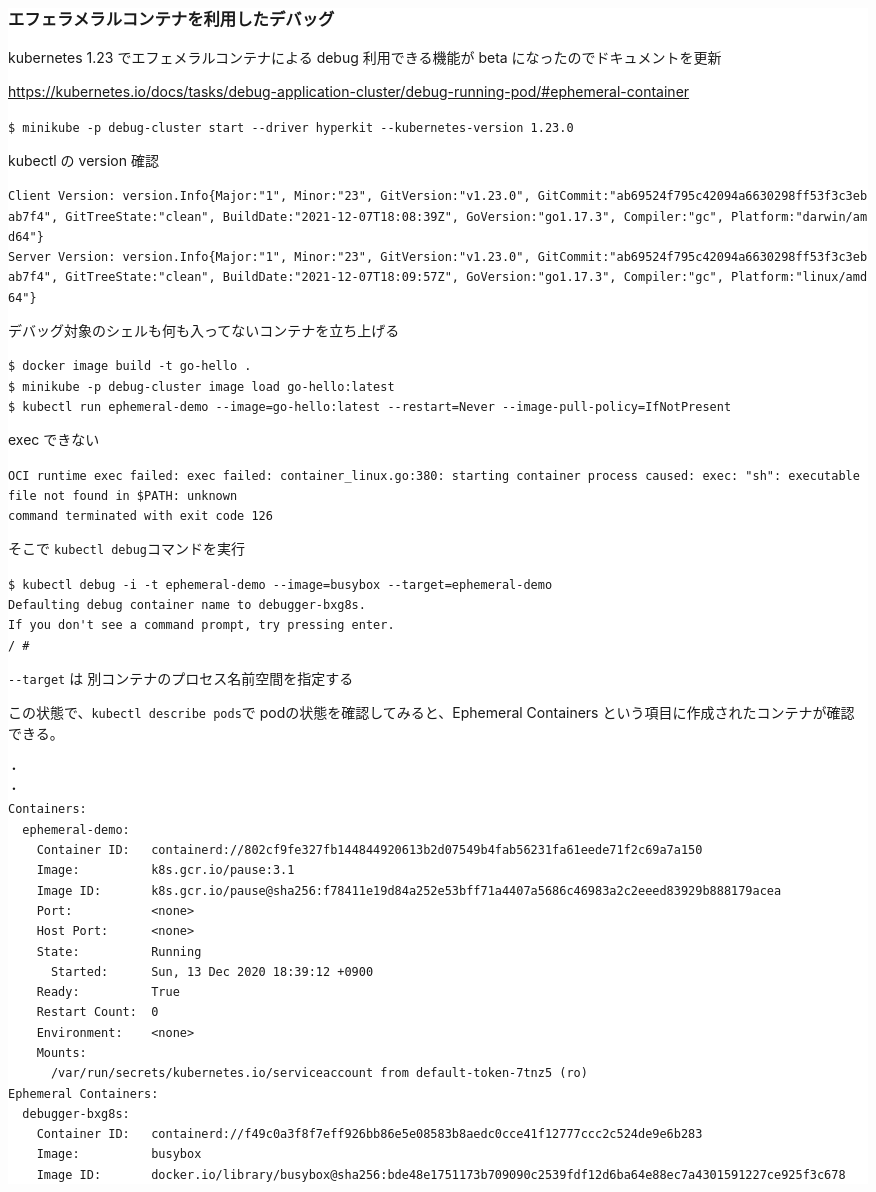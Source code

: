 ### エフェラメラルコンテナを利用したデバッグ

kubernetes 1.23 でエフェメラルコンテナによる debug 利用できる機能が beta になったのでドキュメントを更新

https://kubernetes.io/docs/tasks/debug-application-cluster/debug-running-pod/#ephemeral-container


```
$ minikube -p debug-cluster start --driver hyperkit --kubernetes-version 1.23.0
```

kubectl の version 確認
```
Client Version: version.Info{Major:"1", Minor:"23", GitVersion:"v1.23.0", GitCommit:"ab69524f795c42094a6630298ff53f3c3ebab7f4", GitTreeState:"clean", BuildDate:"2021-12-07T18:08:39Z", GoVersion:"go1.17.3", Compiler:"gc", Platform:"darwin/amd64"}
Server Version: version.Info{Major:"1", Minor:"23", GitVersion:"v1.23.0", GitCommit:"ab69524f795c42094a6630298ff53f3c3ebab7f4", GitTreeState:"clean", BuildDate:"2021-12-07T18:09:57Z", GoVersion:"go1.17.3", Compiler:"gc", Platform:"linux/amd64"}
```

デバッグ対象のシェルも何も入ってないコンテナを立ち上げる
```
$ docker image build -t go-hello .
$ minikube -p debug-cluster image load go-hello:latest
$ kubectl run ephemeral-demo --image=go-hello:latest --restart=Never --image-pull-policy=IfNotPresent
```
exec できない
```
OCI runtime exec failed: exec failed: container_linux.go:380: starting container process caused: exec: "sh": executable file not found in $PATH: unknown
command terminated with exit code 126
```
そこで `kubectl debug`コマンドを実行

```
$ kubectl debug -i -t ephemeral-demo --image=busybox --target=ephemeral-demo
Defaulting debug container name to debugger-bxg8s.
If you don't see a command prompt, try pressing enter.
/ # 
```
`--target` は 別コンテナのプロセス名前空間を指定する

この状態で、`kubectl describe pods`で podの状態を確認してみると、Ephemeral Containers という項目に作成されたコンテナが確認できる。
```
・
・
Containers:
  ephemeral-demo:
    Container ID:   containerd://802cf9fe327fb144844920613b2d07549b4fab56231fa61eede71f2c69a7a150
    Image:          k8s.gcr.io/pause:3.1
    Image ID:       k8s.gcr.io/pause@sha256:f78411e19d84a252e53bff71a4407a5686c46983a2c2eeed83929b888179acea
    Port:           <none>
    Host Port:      <none>
    State:          Running
      Started:      Sun, 13 Dec 2020 18:39:12 +0900
    Ready:          True
    Restart Count:  0
    Environment:    <none>
    Mounts:
      /var/run/secrets/kubernetes.io/serviceaccount from default-token-7tnz5 (ro)
Ephemeral Containers:
  debugger-bxg8s:
    Container ID:   containerd://f49c0a3f8f7eff926bb86e5e08583b8aedc0cce41f12777ccc2c524de9e6b283
    Image:          busybox
    Image ID:       docker.io/library/busybox@sha256:bde48e1751173b709090c2539fdf12d6ba64e88ec7a4301591227ce925f3c678
```
